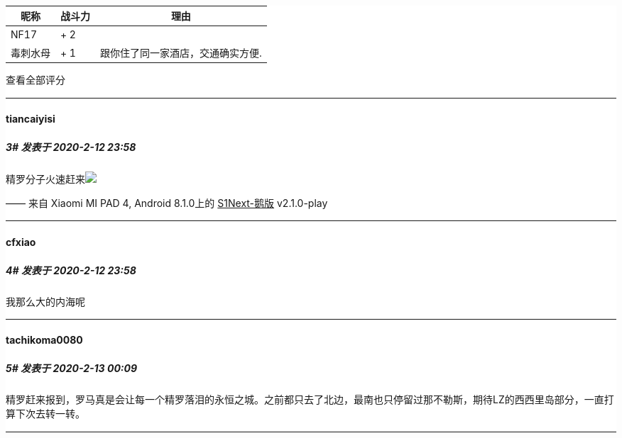 |昵称|战斗力|理由|
|----|---|---|
| NF17| + 2||
| 毒刺水母| + 1|跟你住了同一家酒店，交通确实方便.|



查看全部评分






*****

####  tiancaiyisi  
##### 3#       发表于 2020-2-12 23:58




精罗分子火速赶来<img src="https://static.saraba1st.com/image/smiley/face2017/037.png" referrerpolicy="no-referrer">

—— 来自 Xiaomi MI PAD 4, Android 8.1.0上的 [S1Next-鹅版](https://github.com/ykrank/S1-Next/releases) v2.1.0-play







*****

####  cfxiao  
##### 4#       发表于 2020-2-12 23:58




我那么大的内海呢







*****

####  tachikoma0080  
##### 5#       发表于 2020-2-13 00:09




精罗赶来报到，罗马真是会让每一个精罗落泪的永恒之城。之前都只去了北边，最南也只停留过那不勒斯，期待LZ的西西里岛部分，一直打算下次去转一转。







*****

